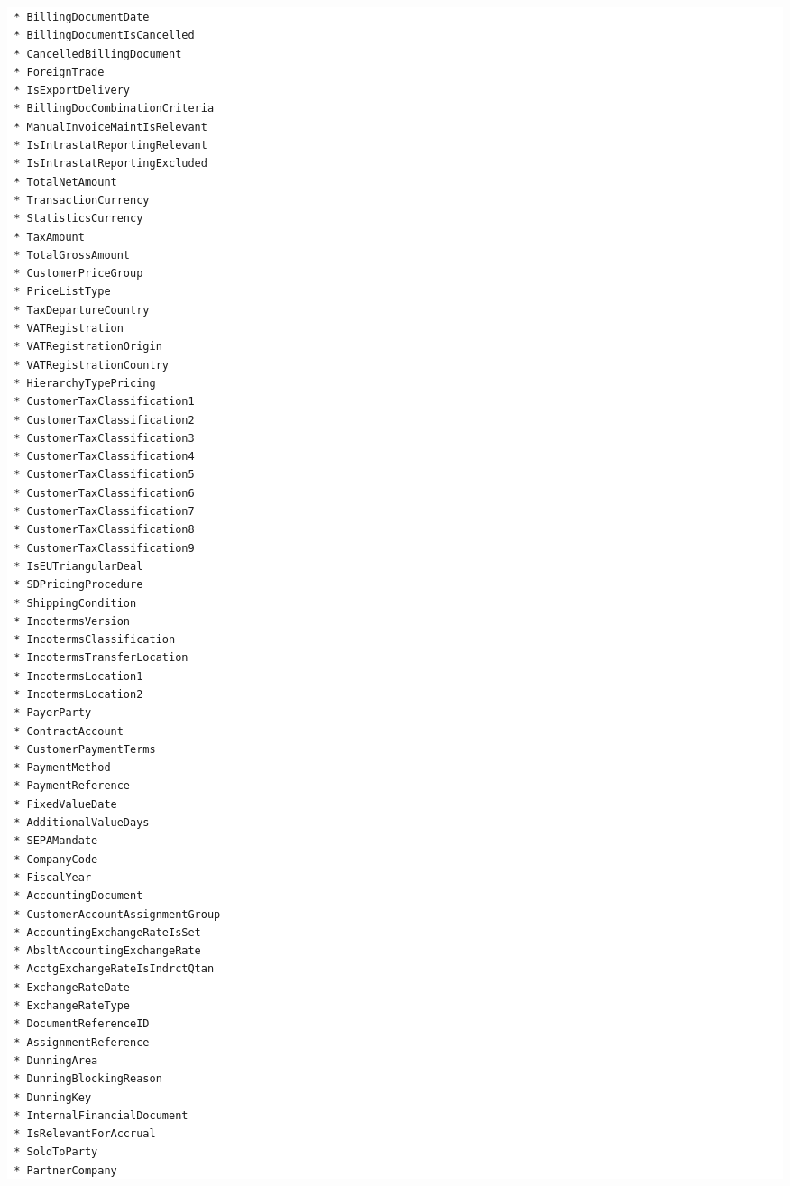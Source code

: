	 * BillingDocumentDate
	 * BillingDocumentIsCancelled
	 * CancelledBillingDocument
	 * ForeignTrade
	 * IsExportDelivery
	 * BillingDocCombinationCriteria
	 * ManualInvoiceMaintIsRelevant
	 * IsIntrastatReportingRelevant
	 * IsIntrastatReportingExcluded
	 * TotalNetAmount
	 * TransactionCurrency
	 * StatisticsCurrency
	 * TaxAmount
	 * TotalGrossAmount
	 * CustomerPriceGroup
	 * PriceListType
	 * TaxDepartureCountry
	 * VATRegistration
	 * VATRegistrationOrigin
	 * VATRegistrationCountry
	 * HierarchyTypePricing
	 * CustomerTaxClassification1
	 * CustomerTaxClassification2
	 * CustomerTaxClassification3
	 * CustomerTaxClassification4
	 * CustomerTaxClassification5
	 * CustomerTaxClassification6
	 * CustomerTaxClassification7
	 * CustomerTaxClassification8
	 * CustomerTaxClassification9
	 * IsEUTriangularDeal
	 * SDPricingProcedure
	 * ShippingCondition
	 * IncotermsVersion
	 * IncotermsClassification
	 * IncotermsTransferLocation
	 * IncotermsLocation1
	 * IncotermsLocation2
	 * PayerParty
	 * ContractAccount
	 * CustomerPaymentTerms
	 * PaymentMethod
	 * PaymentReference
	 * FixedValueDate
	 * AdditionalValueDays
	 * SEPAMandate
	 * CompanyCode
	 * FiscalYear
	 * AccountingDocument
	 * CustomerAccountAssignmentGroup
	 * AccountingExchangeRateIsSet
	 * AbsltAccountingExchangeRate
	 * AcctgExchangeRateIsIndrctQtan
	 * ExchangeRateDate
	 * ExchangeRateType
	 * DocumentReferenceID
	 * AssignmentReference
	 * DunningArea
	 * DunningBlockingReason
	 * DunningKey
	 * InternalFinancialDocument
	 * IsRelevantForAccrual
	 * SoldToParty
	 * PartnerCompany